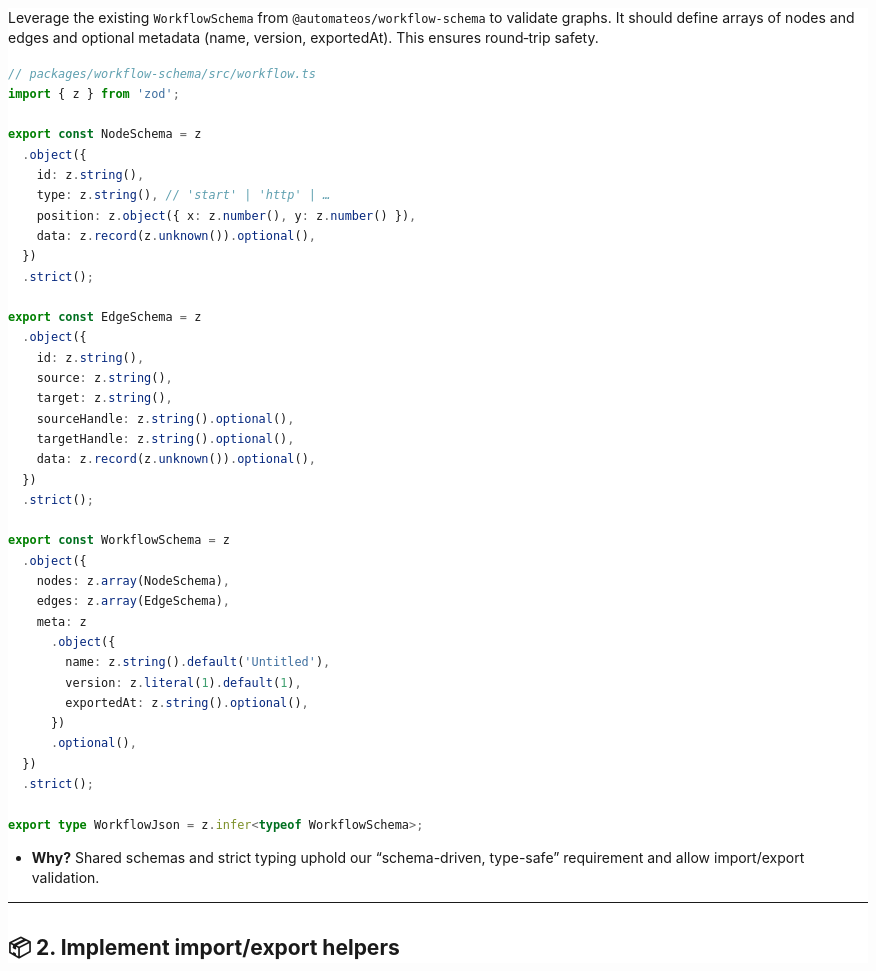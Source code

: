 Leverage the existing `WorkflowSchema` from `@automateos/workflow-schema` to validate graphs. It should define arrays of nodes and edges and optional metadata (name, version, exportedAt). This ensures round‑trip safety.

```ts
// packages/workflow-schema/src/workflow.ts
import { z } from 'zod';

export const NodeSchema = z
  .object({
    id: z.string(),
    type: z.string(), // 'start' | 'http' | …
    position: z.object({ x: z.number(), y: z.number() }),
    data: z.record(z.unknown()).optional(),
  })
  .strict();

export const EdgeSchema = z
  .object({
    id: z.string(),
    source: z.string(),
    target: z.string(),
    sourceHandle: z.string().optional(),
    targetHandle: z.string().optional(),
    data: z.record(z.unknown()).optional(),
  })
  .strict();

export const WorkflowSchema = z
  .object({
    nodes: z.array(NodeSchema),
    edges: z.array(EdgeSchema),
    meta: z
      .object({
        name: z.string().default('Untitled'),
        version: z.literal(1).default(1),
        exportedAt: z.string().optional(),
      })
      .optional(),
  })
  .strict();

export type WorkflowJson = z.infer<typeof WorkflowSchema>;
```

- **Why?** Shared schemas and strict typing uphold our “schema-driven, type-safe” requirement and allow import/export validation.

---

## 📦 2. Implement import/export helpers
